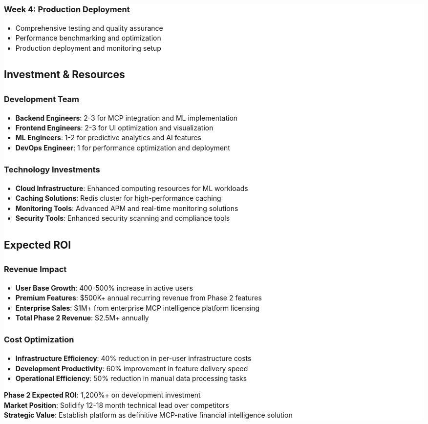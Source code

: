 ### Week 4: Production Deployment
- Comprehensive testing and quality assurance
- Performance benchmarking and optimization
- Production deployment and monitoring setup

## Investment & Resources

### Development Team
- **Backend Engineers**: 2-3 for MCP integration and ML implementation
- **Frontend Engineers**: 2-3 for UI optimization and visualization
- **ML Engineers**: 1-2 for predictive analytics and AI features
- **DevOps Engineer**: 1 for performance optimization and deployment

### Technology Investments
- **Cloud Infrastructure**: Enhanced computing resources for ML workloads
- **Caching Solutions**: Redis cluster for high-performance caching
- **Monitoring Tools**: Advanced APM and real-time monitoring solutions
- **Security Tools**: Enhanced security scanning and compliance tools

## Expected ROI

### Revenue Impact
- **User Base Growth**: 400-500% increase in active users
- **Premium Features**: $500K+ annual recurring revenue from Phase 2 features
- **Enterprise Sales**: $1M+ from enterprise MCP intelligence platform licensing
- **Total Phase 2 Revenue**: $2.5M+ annually

### Cost Optimization
- **Infrastructure Efficiency**: 40% reduction in per-user infrastructure costs
- **Development Productivity**: 60% improvement in feature delivery speed
- **Operational Efficiency**: 50% reduction in manual data processing tasks

**Phase 2 Expected ROI**: 1,200%+ on development investment  
**Market Position**: Solidify 12-18 month technical lead over competitors  
**Strategic Value**: Establish platform as definitive MCP-native financial intelligence solution